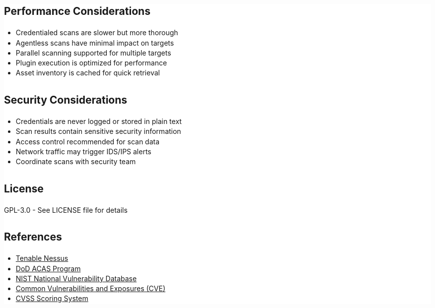 ## Performance Considerations

- Credentialed scans are slower but more thorough
- Agentless scans have minimal impact on targets
- Parallel scanning supported for multiple targets
- Plugin execution is optimized for performance
- Asset inventory is cached for quick retrieval

## Security Considerations

- Credentials are never logged or stored in plain text
- Scan results contain sensitive security information
- Access control recommended for scan data
- Network traffic may trigger IDS/IPS alerts
- Coordinate scans with security team

## License

GPL-3.0 - See LICENSE file for details

## References

- [Tenable Nessus](https://www.tenable.com/products/nessus)
- [DoD ACAS Program](https://www.disa.mil/)
- [NIST National Vulnerability Database](https://nvd.nist.gov/)
- [Common Vulnerabilities and Exposures (CVE)](https://cve.mitre.org/)
- [CVSS Scoring System](https://www.first.org/cvss/)
